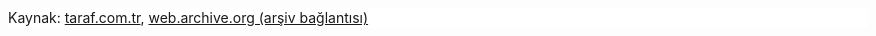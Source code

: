 Kaynak: [taraf.com.tr](http://www.taraf.com.tr/tugba-tekerek/makale-anayasada-anadil-yasagini-kaldiririz.htm), [web.archive.org (arşiv bağlantısı)](http://web.archive.org/web/20131107110005/http://www.taraf.com.tr/tugba-tekerek/makale-anayasada-anadil-yasagini-kaldiririz.htm)
